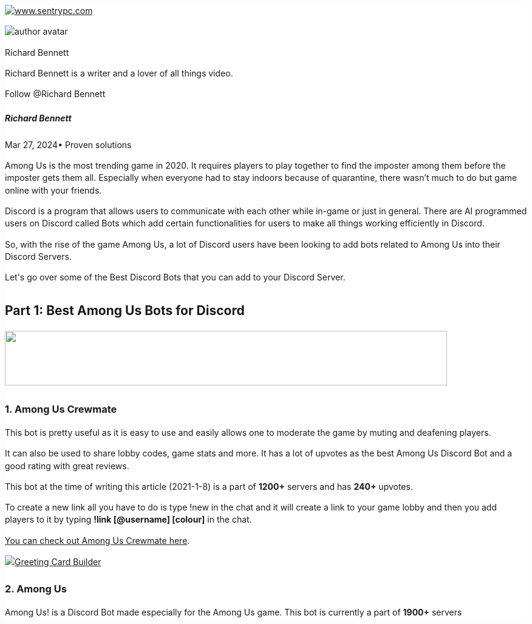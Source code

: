 
<a href="https://sentrypc.7eer.net/c/5597632/398453/3022" target="_top" id="398453"><img src="//a.impactradius-go.com/display-ad/3022-398453" border="0" alt="www.sentrypc.com" width="580" height="400"/></a><img height="0" width="0" src="https://sentrypc.7eer.net/i/5597632/398453/3022" style="position:absolute;visibility:hidden;" border="0" />

![author avatar](https://images.wondershare.com/filmora/article-images/richard-bennett.jpg)

Richard Bennett

Richard Bennett is a writer and a lover of all things video.

Follow @Richard Bennett

##### Richard Bennett

 Mar 27, 2024• Proven solutions

Among Us is the most trending game in 2020\. It requires players to play together to find the imposter among them before the imposter gets them all. Especially when everyone had to stay indoors because of quarantine, there wasn’t much to do but game online with your friends.

Discord is a program that allows users to communicate with each other while in-game or just in general. There are AI programmed users on Discord called Bots which add certain functionalities for users to make all things working efficiently in Discord.

So, with the rise of the game Among Us, a lot of Discord users have been looking to add bots related to Among Us into their Discord Servers.

Let's go over some of the Best Discord Bots that you can add to your Discord Server.

## Part 1: Best Among Us Bots for Discord


<a href="https://vapordna.pxf.io/c/5597632/1494880/17238" target="_top" id="1494880"><img src="//a.impactradius-go.com/display-ad/17238-1494880" border="0" alt="" width="728" height="90"/></a><img height="0" width="0" src="https://imp.pxf.io/i/5597632/1494880/17238" style="position:absolute;visibility:hidden;" border="0" />

### 1\. Among Us Crewmate

This bot is pretty useful as it is easy to use and easily allows one to moderate the game by muting and deafening players.

It can also be used to share lobby codes, game stats and more. It has a lot of upvotes as the best Among Us Discord Bot and a good rating with great reviews.

This bot at the time of writing this article (2021-1-8) is a part of **1200+** servers and has **240+** upvotes.

To create a new link all you have to do is type !new in the chat and it will create a link to your game lobby and then you add players to it by typing **!link \[@username\] \[colour\]** in the chat.

[You can check out Among Us Crewmate here](https://top.gg/bot/732086609184292895).


<a href="https://secure.2checkout.com/order/checkout.php?PRODS=2067133&QTY=1&AFFILIATE=108875&CART=1"><img src="https://www.pearlmountainsoft.com/n_img/product/gcb/banScrn.jpg" border="0">Greeting Card Builder</a>

### 2\. Among Us

Among Us! is a Discord Bot made especially for the Among Us game. This bot is currently a part of **1900+** servers
